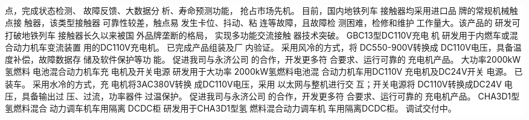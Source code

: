 点，完成状态检测、
故障反馈、大数据分
析、寿命预测功能，
抢占市场先机。
目前，国内地铁列车
接触器均采用进口品
牌的常规机械触点接
触器，该类型接触器
可靠性较差，触点易
发生卡位、抖动、粘
连等故障，且故障检
测困难，检修和维护
工作量大。该产品的
研发可打破地铁列车
接触器长久以来被国
外品牌垄断的格局，
实现多功能交流接触
器技术突破。
GBC13型DC110V充电
机
研发用于内燃车或混
合动力机车变流装置
用的DC110V充电机。
已完成产品组装及厂
内验证。
采用风冷的方式，将
DC550-900V转换成
DC110V电压，具备温
度补偿，故障数据存
储及软件保护等功
能。
促进我司与永济公司
的合作，开发更多符
合要求、运行可靠的
充电机产品。
大功率2000kW氢燃料
电池混合动力机车充
电机及开关电源
研发用于大功率
2000kW氢燃料电池混
合动力机车用DC110V
充电机及DC24V开关
电源。
已装车。
采用水冷的方式，充
电机将3AC380V转换
成DC110V电压，采用
以太网与整机进行交
互；开关电源将
DC110V转换成DC24V
电压，具备输出过
压、过流，功率器件
过温保护。
促进我司与永济公司
的合作，开发更多符
合要求、运行可靠的
充电机产品。
CHA3D1型氢燃料混合
动力调车机车用隔离
DCDC柜
研发用于CHA3D1型氢
燃料混合动力调车机
车用隔离DCDC柜。
调试交付中。